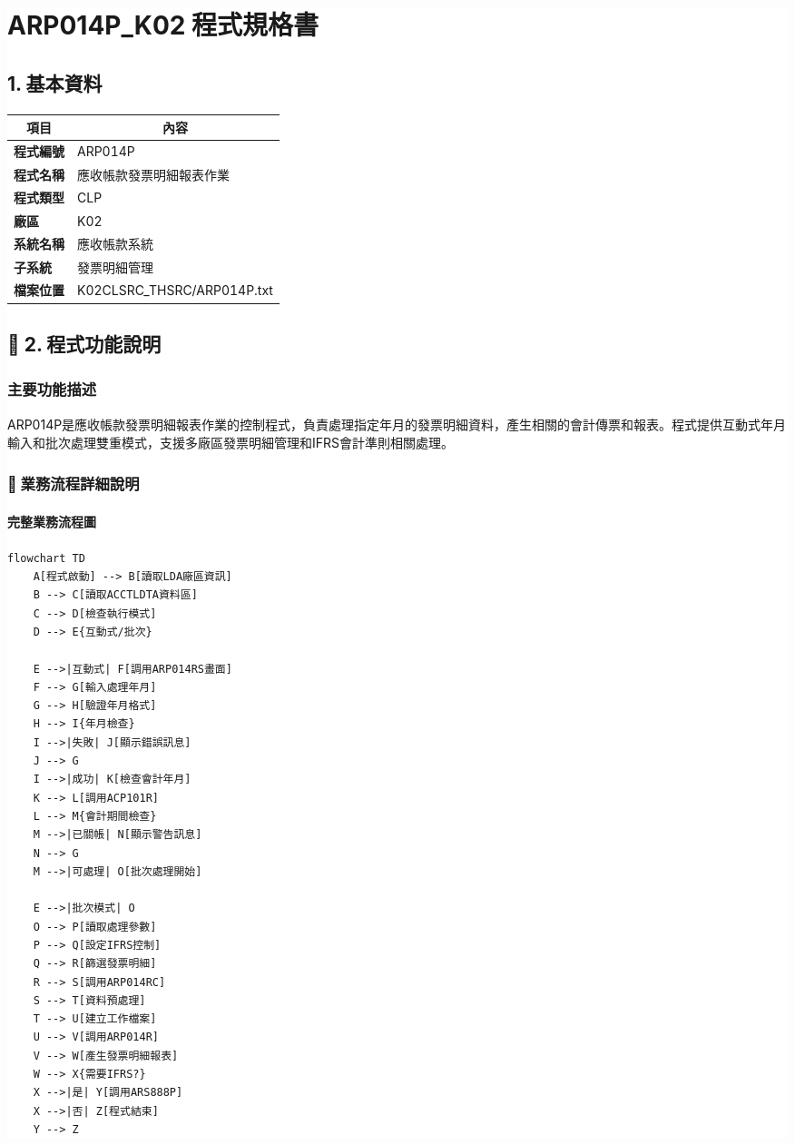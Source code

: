 # ARP014P_K02 程式規格書

## 1. 基本資料

| 項目 | 內容 |
|------|------|
| **程式編號** | ARP014P |
| **程式名稱** | 應收帳款發票明細報表作業 |
| **程式類型** | CLP |
| **廠區** | K02 |
| **系統名稱** | 應收帳款系統 |
| **子系統** | 發票明細管理 |
| **檔案位置** | K02CLSRC_THSRC/ARP014P.txt |

## 🎯 2. 程式功能說明

### 主要功能描述
ARP014P是應收帳款發票明細報表作業的控制程式，負責處理指定年月的發票明細資料，產生相關的會計傳票和報表。程式提供互動式年月輸入和批次處理雙重模式，支援多廠區發票明細管理和IFRS會計準則相關處理。

### 🎯 業務流程詳細說明

#### 完整業務流程圖
```mermaid
flowchart TD
    A[程式啟動] --> B[讀取LDA廠區資訊]
    B --> C[讀取ACCTLDTA資料區]
    C --> D[檢查執行模式]
    D --> E{互動式/批次}
    
    E -->|互動式| F[調用ARP014RS畫面]
    F --> G[輸入處理年月]
    G --> H[驗證年月格式]
    H --> I{年月檢查}
    I -->|失敗| J[顯示錯誤訊息]
    J --> G
    I -->|成功| K[檢查會計年月]
    K --> L[調用ACP101R]
    L --> M{會計期間檢查}
    M -->|已關帳| N[顯示警告訊息]
    N --> G
    M -->|可處理| O[批次處理開始]
    
    E -->|批次模式| O
    O --> P[讀取處理參數]
    P --> Q[設定IFRS控制]
    Q --> R[篩選發票明細]
    R --> S[調用ARP014RC]
    S --> T[資料預處理]
    T --> U[建立工作檔案]
    U --> V[調用ARP014R]
    V --> W[產生發票明細報表]
    W --> X{需要IFRS?}
    X -->|是| Y[調用ARS888P]
    X -->|否| Z[程式結束]
    Y --> Z
```